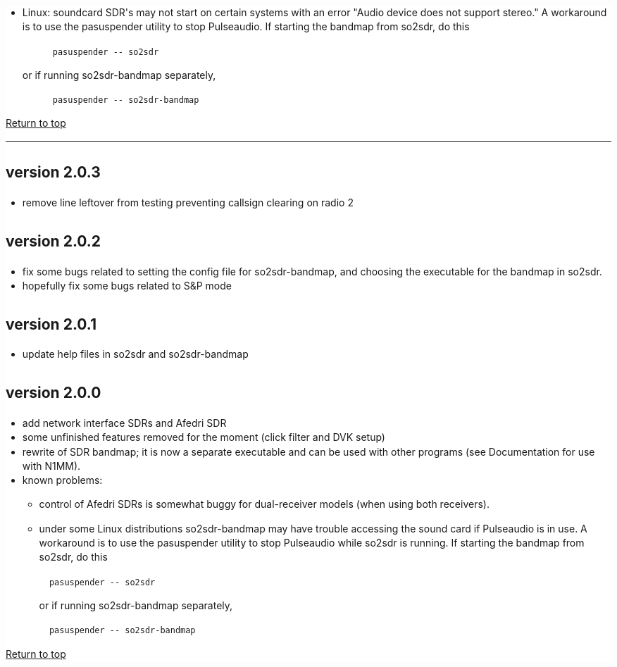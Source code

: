 * Linux: soundcard SDR's may not start on certain systems with an
error "Audio device does not support stereo." A workaround is to use
the pasuspender utility to stop Pulseaudio. If starting the bandmap
from so2sdr, do this

            pasuspender -- so2sdr
   
    or if running so2sdr-bandmap separately,

            pasuspender -- so2sdr-bandmap

[Return to top](#top)

---

<a name="changes"></a>

## version 2.0.3

* remove line leftover from testing preventing callsign clearing on radio 2

## version 2.0.2

* fix some bugs related to setting the config file for so2sdr-bandmap,
and choosing the executable for the bandmap in so2sdr.
* hopefully fix some bugs related to S&P mode


## version 2.0.1

* update help files in so2sdr and so2sdr-bandmap

## version 2.0.0

* add network interface SDRs and Afedri SDR
* some unfinished features removed for the moment (click filter and
  DVK setup)
* rewrite of SDR bandmap; it is now a separate executable and can
  be used with other programs (see Documentation for use with 
  N1MM).
* known problems:
    + control of Afedri SDRs is somewhat buggy for dual-receiver
    models (when using both receivers).

    + under some Linux distributions  so2sdr-bandmap may have trouble 
    accessing the sound card if Pulseaudio is in use. A workaround is to
    use the pasuspender utility to stop Pulseaudio while so2sdr is
    running. If starting the bandmap from so2sdr, do this

            pasuspender -- so2sdr
   
        or if running so2sdr-bandmap separately,

            pasuspender -- so2sdr-bandmap


[Return to top](#top)

